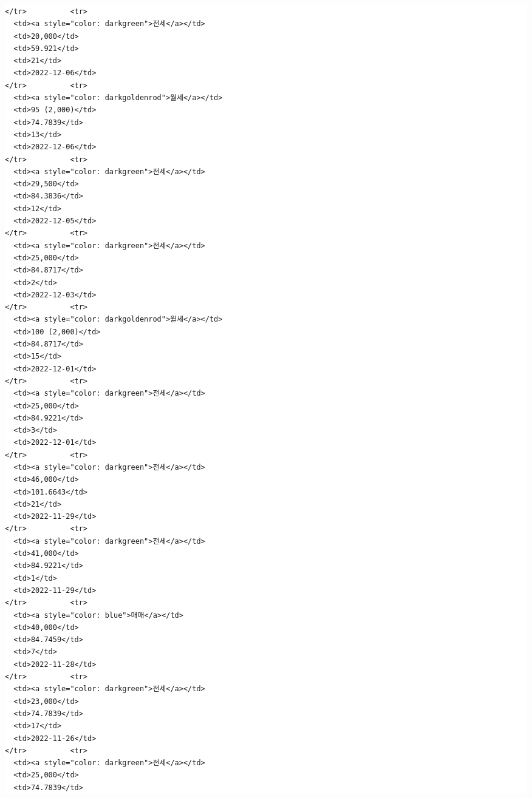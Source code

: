    </tr>          <tr>
      <td><a style="color: darkgreen">전세</a></td>
      <td>20,000</td>
      <td>59.921</td>
      <td>21</td>
      <td>2022-12-06</td>
    </tr>          <tr>
      <td><a style="color: darkgoldenrod">월세</a></td>
      <td>95 (2,000)</td>
      <td>74.7839</td>
      <td>13</td>
      <td>2022-12-06</td>
    </tr>          <tr>
      <td><a style="color: darkgreen">전세</a></td>
      <td>29,500</td>
      <td>84.3836</td>
      <td>12</td>
      <td>2022-12-05</td>
    </tr>          <tr>
      <td><a style="color: darkgreen">전세</a></td>
      <td>25,000</td>
      <td>84.8717</td>
      <td>2</td>
      <td>2022-12-03</td>
    </tr>          <tr>
      <td><a style="color: darkgoldenrod">월세</a></td>
      <td>100 (2,000)</td>
      <td>84.8717</td>
      <td>15</td>
      <td>2022-12-01</td>
    </tr>          <tr>
      <td><a style="color: darkgreen">전세</a></td>
      <td>25,000</td>
      <td>84.9221</td>
      <td>3</td>
      <td>2022-12-01</td>
    </tr>          <tr>
      <td><a style="color: darkgreen">전세</a></td>
      <td>46,000</td>
      <td>101.6643</td>
      <td>21</td>
      <td>2022-11-29</td>
    </tr>          <tr>
      <td><a style="color: darkgreen">전세</a></td>
      <td>41,000</td>
      <td>84.9221</td>
      <td>1</td>
      <td>2022-11-29</td>
    </tr>          <tr>
      <td><a style="color: blue">매매</a></td>
      <td>40,000</td>
      <td>84.7459</td>
      <td>7</td>
      <td>2022-11-28</td>
    </tr>          <tr>
      <td><a style="color: darkgreen">전세</a></td>
      <td>23,000</td>
      <td>74.7839</td>
      <td>17</td>
      <td>2022-11-26</td>
    </tr>          <tr>
      <td><a style="color: darkgreen">전세</a></td>
      <td>25,000</td>
      <td>74.7839</td>